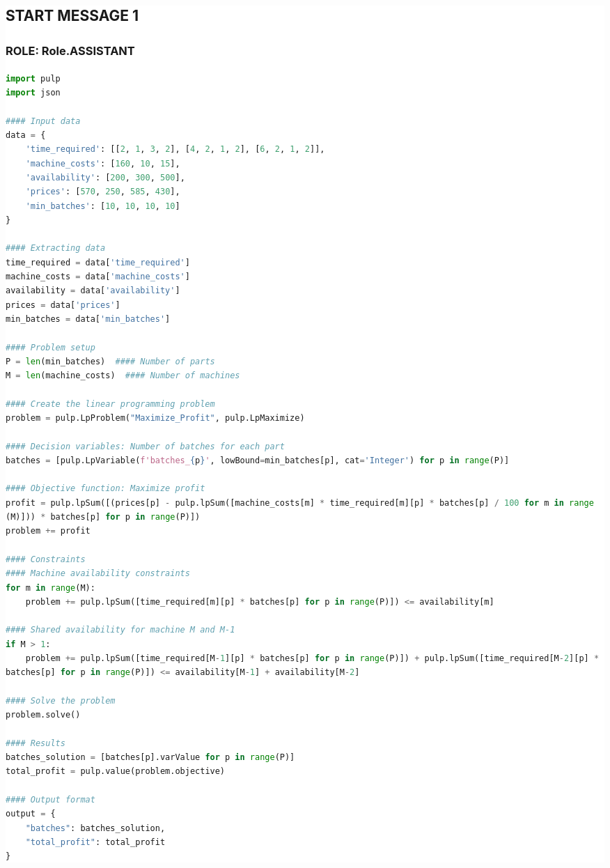
## START MESSAGE 1 
### ROLE: Role.ASSISTANT
```python
import pulp
import json

#### Input data
data = {
    'time_required': [[2, 1, 3, 2], [4, 2, 1, 2], [6, 2, 1, 2]],
    'machine_costs': [160, 10, 15],
    'availability': [200, 300, 500],
    'prices': [570, 250, 585, 430],
    'min_batches': [10, 10, 10, 10]
}

#### Extracting data
time_required = data['time_required']
machine_costs = data['machine_costs']
availability = data['availability']
prices = data['prices']
min_batches = data['min_batches']

#### Problem setup
P = len(min_batches)  #### Number of parts
M = len(machine_costs)  #### Number of machines

#### Create the linear programming problem
problem = pulp.LpProblem("Maximize_Profit", pulp.LpMaximize)

#### Decision variables: Number of batches for each part
batches = [pulp.LpVariable(f'batches_{p}', lowBound=min_batches[p], cat='Integer') for p in range(P)]

#### Objective function: Maximize profit
profit = pulp.lpSum([(prices[p] - pulp.lpSum([machine_costs[m] * time_required[m][p] * batches[p] / 100 for m in range(M)])) * batches[p] for p in range(P)])
problem += profit

#### Constraints
#### Machine availability constraints
for m in range(M):
    problem += pulp.lpSum([time_required[m][p] * batches[p] for p in range(P)]) <= availability[m]

#### Shared availability for machine M and M-1
if M > 1:
    problem += pulp.lpSum([time_required[M-1][p] * batches[p] for p in range(P)]) + pulp.lpSum([time_required[M-2][p] * batches[p] for p in range(P)]) <= availability[M-1] + availability[M-2]

#### Solve the problem
problem.solve()

#### Results
batches_solution = [batches[p].varValue for p in range(P)]
total_profit = pulp.value(problem.objective)

#### Output format
output = {
    "batches": batches_solution,
    "total_profit": total_profit
}

```